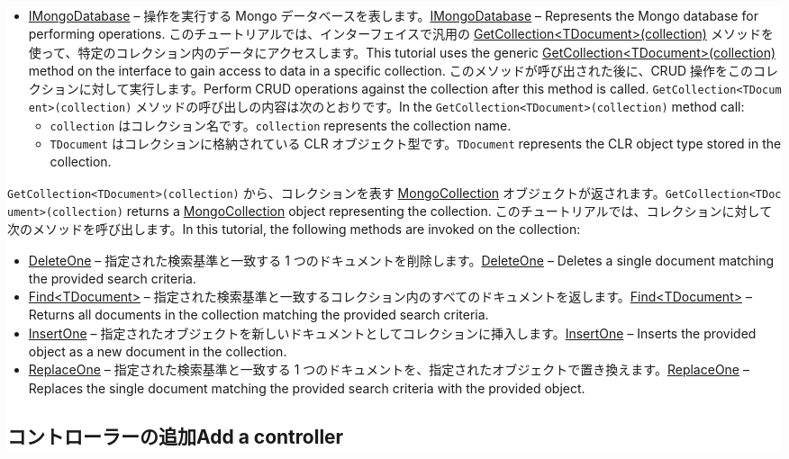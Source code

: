 * <span data-ttu-id="6e2e6-186">[IMongoDatabase](https://api.mongodb.com/csharp/current/html/T_MongoDB_Driver_IMongoDatabase.htm) &ndash; 操作を実行する Mongo データベースを表します。</span><span class="sxs-lookup"><span data-stu-id="6e2e6-186">[IMongoDatabase](https://api.mongodb.com/csharp/current/html/T_MongoDB_Driver_IMongoDatabase.htm) &ndash; Represents the Mongo database for performing operations.</span></span> <span data-ttu-id="6e2e6-187">このチュートリアルでは、インターフェイスで汎用の [GetCollection\<TDocument>(collection)](https://api.mongodb.com/csharp/current/html/M_MongoDB_Driver_IMongoDatabase_GetCollection__1.htm) メソッドを使って、特定のコレクション内のデータにアクセスします。</span><span class="sxs-lookup"><span data-stu-id="6e2e6-187">This tutorial uses the generic [GetCollection\<TDocument>(collection)](https://api.mongodb.com/csharp/current/html/M_MongoDB_Driver_IMongoDatabase_GetCollection__1.htm) method on the interface to gain access to data in a specific collection.</span></span> <span data-ttu-id="6e2e6-188">このメソッドが呼び出された後に、CRUD 操作をこのコレクションに対して実行します。</span><span class="sxs-lookup"><span data-stu-id="6e2e6-188">Perform CRUD operations against the collection after this method is called.</span></span> <span data-ttu-id="6e2e6-189">`GetCollection<TDocument>(collection)` メソッドの呼び出しの内容は次のとおりです。</span><span class="sxs-lookup"><span data-stu-id="6e2e6-189">In the `GetCollection<TDocument>(collection)` method call:</span></span>
  * <span data-ttu-id="6e2e6-190">`collection` はコレクション名です。</span><span class="sxs-lookup"><span data-stu-id="6e2e6-190">`collection` represents the collection name.</span></span>
  * <span data-ttu-id="6e2e6-191">`TDocument` はコレクションに格納されている CLR オブジェクト型です。</span><span class="sxs-lookup"><span data-stu-id="6e2e6-191">`TDocument` represents the CLR object type stored in the collection.</span></span>

<span data-ttu-id="6e2e6-192">`GetCollection<TDocument>(collection)` から、コレクションを表す [MongoCollection](https://api.mongodb.com/csharp/current/html/T_MongoDB_Driver_MongoCollection.htm) オブジェクトが返されます。</span><span class="sxs-lookup"><span data-stu-id="6e2e6-192">`GetCollection<TDocument>(collection)` returns a [MongoCollection](https://api.mongodb.com/csharp/current/html/T_MongoDB_Driver_MongoCollection.htm) object representing the collection.</span></span> <span data-ttu-id="6e2e6-193">このチュートリアルでは、コレクションに対して次のメソッドを呼び出します。</span><span class="sxs-lookup"><span data-stu-id="6e2e6-193">In this tutorial, the following methods are invoked on the collection:</span></span>

* <span data-ttu-id="6e2e6-194">[DeleteOne](https://api.mongodb.com/csharp/current/html/M_MongoDB_Driver_IMongoCollection_1_DeleteOne.htm) &ndash; 指定された検索基準と一致する 1 つのドキュメントを削除します。</span><span class="sxs-lookup"><span data-stu-id="6e2e6-194">[DeleteOne](https://api.mongodb.com/csharp/current/html/M_MongoDB_Driver_IMongoCollection_1_DeleteOne.htm) &ndash; Deletes a single document matching the provided search criteria.</span></span>
* <span data-ttu-id="6e2e6-195">[Find\<TDocument>](https://api.mongodb.com/csharp/current/html/M_MongoDB_Driver_IMongoCollectionExtensions_Find__1_1.htm) &ndash; 指定された検索基準と一致するコレクション内のすべてのドキュメントを返します。</span><span class="sxs-lookup"><span data-stu-id="6e2e6-195">[Find\<TDocument>](https://api.mongodb.com/csharp/current/html/M_MongoDB_Driver_IMongoCollectionExtensions_Find__1_1.htm) &ndash; Returns all documents in the collection matching the provided search criteria.</span></span>
* <span data-ttu-id="6e2e6-196">[InsertOne](https://api.mongodb.com/csharp/current/html/M_MongoDB_Driver_IMongoCollection_1_InsertOne.htm) &ndash; 指定されたオブジェクトを新しいドキュメントとしてコレクションに挿入します。</span><span class="sxs-lookup"><span data-stu-id="6e2e6-196">[InsertOne](https://api.mongodb.com/csharp/current/html/M_MongoDB_Driver_IMongoCollection_1_InsertOne.htm) &ndash; Inserts the provided object as a new document in the collection.</span></span>
* <span data-ttu-id="6e2e6-197">[ReplaceOne](https://api.mongodb.com/csharp/current/html/M_MongoDB_Driver_IMongoCollection_1_ReplaceOne.htm) &ndash; 指定された検索基準と一致する 1 つのドキュメントを、指定されたオブジェクトで置き換えます。</span><span class="sxs-lookup"><span data-stu-id="6e2e6-197">[ReplaceOne](https://api.mongodb.com/csharp/current/html/M_MongoDB_Driver_IMongoCollection_1_ReplaceOne.htm) &ndash; Replaces the single document matching the provided search criteria with the provided object.</span></span>

## <a name="add-a-controller"></a><span data-ttu-id="6e2e6-198">コントローラーの追加</span><span class="sxs-lookup"><span data-stu-id="6e2e6-198">Add a controller</span></span>

